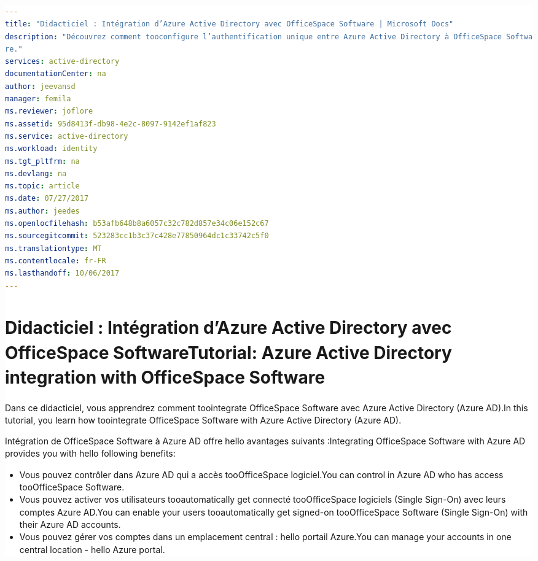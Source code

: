```yaml
---
title: "Didacticiel : Intégration d’Azure Active Directory avec OfficeSpace Software | Microsoft Docs"
description: "Découvrez comment tooconfigure l’authentification unique entre Azure Active Directory à OfficeSpace Software."
services: active-directory
documentationCenter: na
author: jeevansd
manager: femila
ms.reviewer: joflore
ms.assetid: 95d8413f-db98-4e2c-8097-9142ef1af823
ms.service: active-directory
ms.workload: identity
ms.tgt_pltfrm: na
ms.devlang: na
ms.topic: article
ms.date: 07/27/2017
ms.author: jeedes
ms.openlocfilehash: b53afb648b8a6057c32c782d857e34c06e152c67
ms.sourcegitcommit: 523283cc1b3c37c428e77850964dc1c33742c5f0
ms.translationtype: MT
ms.contentlocale: fr-FR
ms.lasthandoff: 10/06/2017
---
```

# <a name="tutorial-azure-active-directory-integration-with-officespace-software"></a><span data-ttu-id="e3d83-103">Didacticiel : Intégration d’Azure Active Directory avec OfficeSpace Software</span><span class="sxs-lookup"><span data-stu-id="e3d83-103">Tutorial: Azure Active Directory integration with OfficeSpace Software</span></span>

<span data-ttu-id="e3d83-104">Dans ce didacticiel, vous apprendrez comment toointegrate OfficeSpace Software avec Azure Active Directory (Azure AD).</span><span class="sxs-lookup"><span data-stu-id="e3d83-104">In this tutorial, you learn how toointegrate OfficeSpace Software with Azure Active Directory (Azure AD).</span></span>

<span data-ttu-id="e3d83-105">Intégration de OfficeSpace Software à Azure AD offre hello avantages suivants :</span><span class="sxs-lookup"><span data-stu-id="e3d83-105">Integrating OfficeSpace Software with Azure AD provides you with hello following benefits:</span></span>

- <span data-ttu-id="e3d83-106">Vous pouvez contrôler dans Azure AD qui a accès tooOfficeSpace logiciel.</span><span class="sxs-lookup"><span data-stu-id="e3d83-106">You can control in Azure AD who has access tooOfficeSpace Software.</span></span>
- <span data-ttu-id="e3d83-107">Vous pouvez activer vos utilisateurs tooautomatically get connecté tooOfficeSpace logiciels (Single Sign-On) avec leurs comptes Azure AD.</span><span class="sxs-lookup"><span data-stu-id="e3d83-107">You can enable your users tooautomatically get signed-on tooOfficeSpace Software (Single Sign-On) with their Azure AD accounts.</span></span>
- <span data-ttu-id="e3d83-108">Vous pouvez gérer vos comptes dans un emplacement central : hello portail Azure.</span><span class="sxs-lookup"><span data-stu-id="e3d83-108">You can manage your accounts in one central location - hello Azure portal.</span></span>
